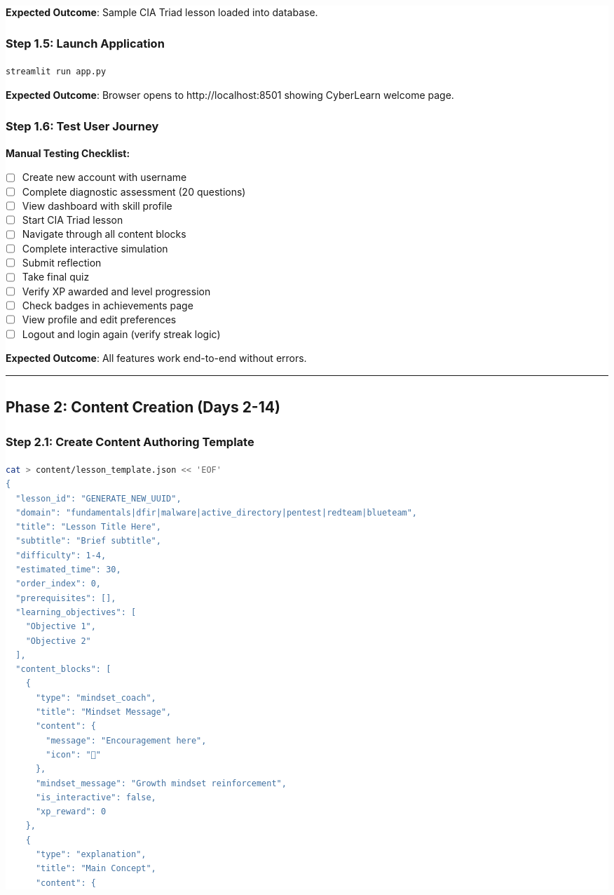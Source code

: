 **Expected Outcome**: Sample CIA Triad lesson loaded into database.

### Step 1.5: Launch Application

```bash
streamlit run app.py
```

**Expected Outcome**: Browser opens to http://localhost:8501 showing CyberLearn welcome page.

### Step 1.6: Test User Journey

**Manual Testing Checklist:**

- [ ] Create new account with username
- [ ] Complete diagnostic assessment (20 questions)
- [ ] View dashboard with skill profile
- [ ] Start CIA Triad lesson
- [ ] Navigate through all content blocks
- [ ] Complete interactive simulation
- [ ] Submit reflection
- [ ] Take final quiz
- [ ] Verify XP awarded and level progression
- [ ] Check badges in achievements page
- [ ] View profile and edit preferences
- [ ] Logout and login again (verify streak logic)

**Expected Outcome**: All features work end-to-end without errors.

---

## Phase 2: Content Creation (Days 2-14)

### Step 2.1: Create Content Authoring Template

```bash
cat > content/lesson_template.json << 'EOF'
{
  "lesson_id": "GENERATE_NEW_UUID",
  "domain": "fundamentals|dfir|malware|active_directory|pentest|redteam|blueteam",
  "title": "Lesson Title Here",
  "subtitle": "Brief subtitle",
  "difficulty": 1-4,
  "estimated_time": 30,
  "order_index": 0,
  "prerequisites": [],
  "learning_objectives": [
    "Objective 1",
    "Objective 2"
  ],
  "content_blocks": [
    {
      "type": "mindset_coach",
      "title": "Mindset Message",
      "content": {
        "message": "Encouragement here",
        "icon": "💪"
      },
      "mindset_message": "Growth mindset reinforcement",
      "is_interactive": false,
      "xp_reward": 0
    },
    {
      "type": "explanation",
      "title": "Main Concept",
      "content": {
```